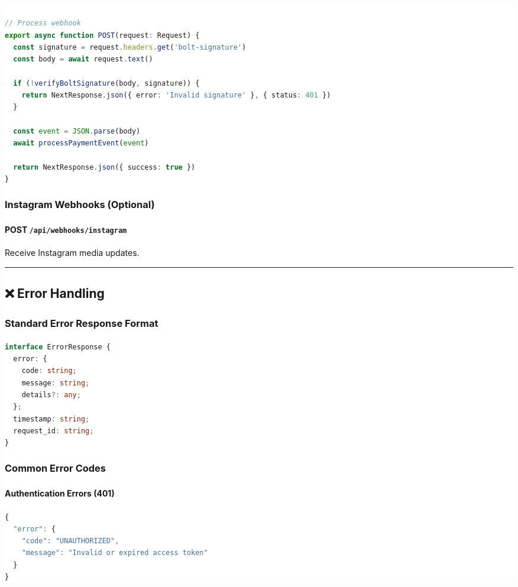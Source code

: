 ```typescript

// Process webhook
export async function POST(request: Request) {
  const signature = request.headers.get('bolt-signature')
  const body = await request.text()
  
  if (!verifyBoltSignature(body, signature)) {
    return NextResponse.json({ error: 'Invalid signature' }, { status: 401 })
  }
  
  const event = JSON.parse(body)
  await processPaymentEvent(event)
  
  return NextResponse.json({ success: true })
}
```

### Instagram Webhooks (Optional)

#### POST `/api/webhooks/instagram`
Receive Instagram media updates.

---

## ❌ Error Handling

### Standard Error Response Format
```typescript
interface ErrorResponse {
  error: {
    code: string;
    message: string;
    details?: any;
  };
  timestamp: string;
  request_id: string;
}
```

### Common Error Codes

#### Authentication Errors (401)
```typescript
{
  "error": {
    "code": "UNAUTHORIZED",
    "message": "Invalid or expired access token"
  }
}
```
